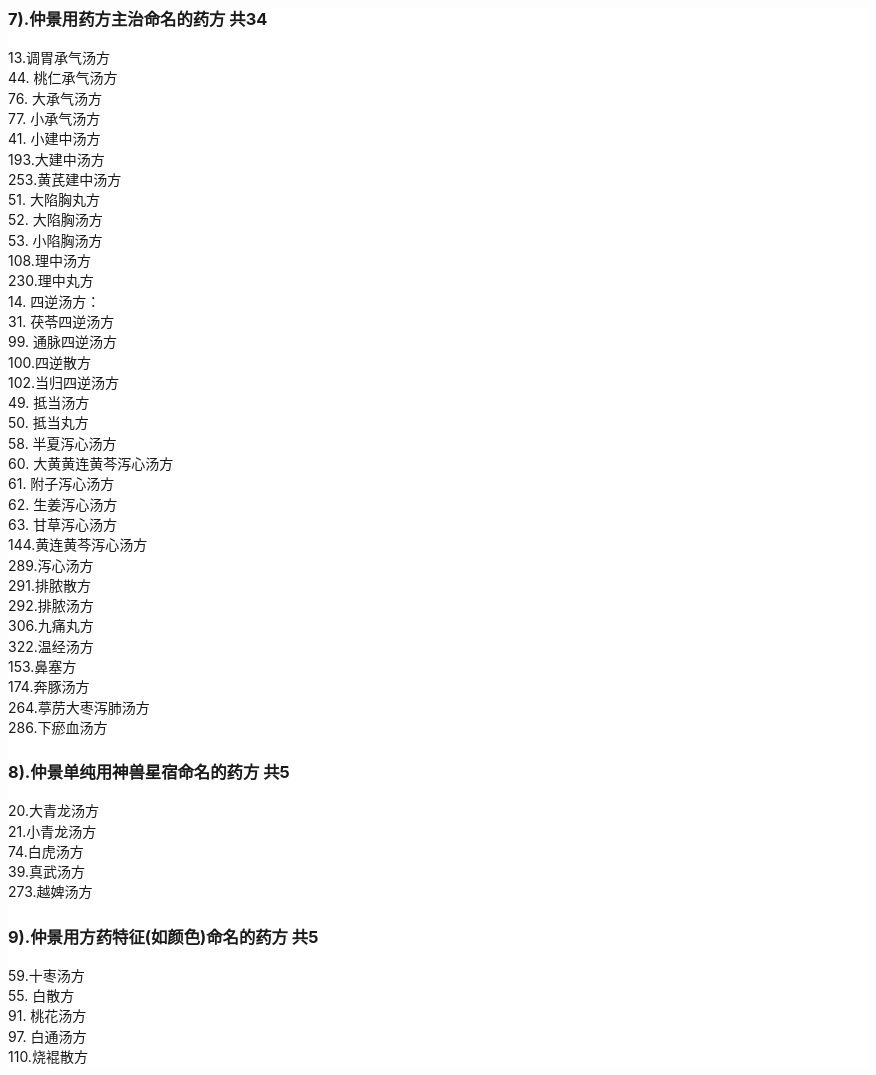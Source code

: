 ### 7).仲景用药方主治命名的药方 共34
13.调胃承气汤方                         
44. 桃仁承气汤方                        
76. 大承气汤方                          
77. 小承气汤方  
41. 小建中汤方                          
193.大建中汤方                             
253.黄芪建中汤方                         
51. 大陷胸丸方                         
52. 大陷胸汤方                         
53. 小陷胸汤方  
108.理中汤方                           
230.理中丸方                             
14. 四逆汤方：                           
31. 茯苓四逆汤方                         
99. 通脉四逆汤方                        
100.四逆散方                           
102.当归四逆汤方                       
49. 抵当汤方                           
50. 抵当丸方   
58. 半夏泻心汤方                       
60. 大黄黄连黄芩泻心汤方   
61. 附子泻心汤方                        
62. 生姜泻心汤方                        
63. 甘草泻心汤方                        
144.黄连黄芩泻心汤方                        
289.泻心汤方   
291.排脓散方                             
292.排脓汤方                                                         
306.九痛丸方    
322.温经汤方   
153.鼻塞方       
174.奔豚汤方   
264.葶苈大枣泻肺汤方  
286.下瘀血汤方 

### 8).仲景单纯用神兽星宿命名的药方 共5
20.大青龙汤方                          
21.小青龙汤方                          
74.白虎汤方                            
39.真武汤方  
273.越婢汤方           
               
### 9).仲景用方药特征(如颜色)命名的药方 共5
59.十枣汤方   
55. 白散方   
91. 桃花汤方                              
97. 白通汤方  
110.烧裩散方

